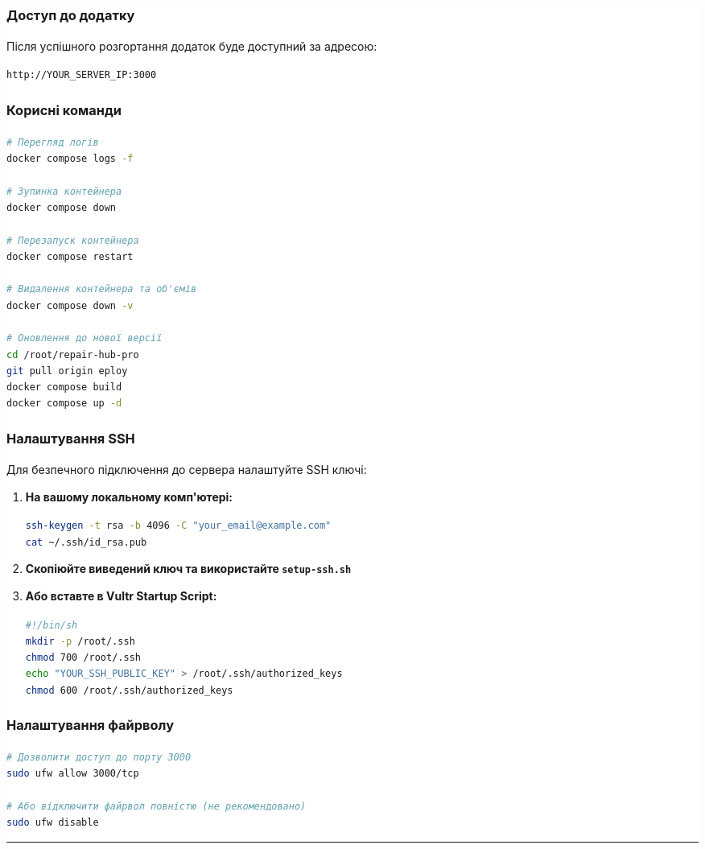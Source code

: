 ### Доступ до додатку

Після успішного розгортання додаток буде доступний за адресою:
```
http://YOUR_SERVER_IP:3000
```

### Корисні команди

```bash
# Перегляд логів
docker compose logs -f

# Зупинка контейнера
docker compose down

# Перезапуск контейнера
docker compose restart

# Видалення контейнера та об'ємів
docker compose down -v

# Оновлення до нової версії
cd /root/repair-hub-pro
git pull origin eploy
docker compose build
docker compose up -d
```

### Налаштування SSH

Для безпечного підключення до сервера налаштуйте SSH ключі:

1. **На вашому локальному комп'ютері:**
   ```bash
   ssh-keygen -t rsa -b 4096 -C "your_email@example.com"
   cat ~/.ssh/id_rsa.pub
   ```

2. **Скопіюйте виведений ключ та використайте `setup-ssh.sh`**

3. **Або вставте в Vultr Startup Script:**
   ```bash
   #!/bin/sh
   mkdir -p /root/.ssh
   chmod 700 /root/.ssh
   echo "YOUR_SSH_PUBLIC_KEY" > /root/.ssh/authorized_keys
   chmod 600 /root/.ssh/authorized_keys
   ```

### Налаштування файрволу

```bash
# Дозволити доступ до порту 3000
sudo ufw allow 3000/tcp

# Або відключити файрвол повністю (не рекомендовано)
sudo ufw disable
```

---